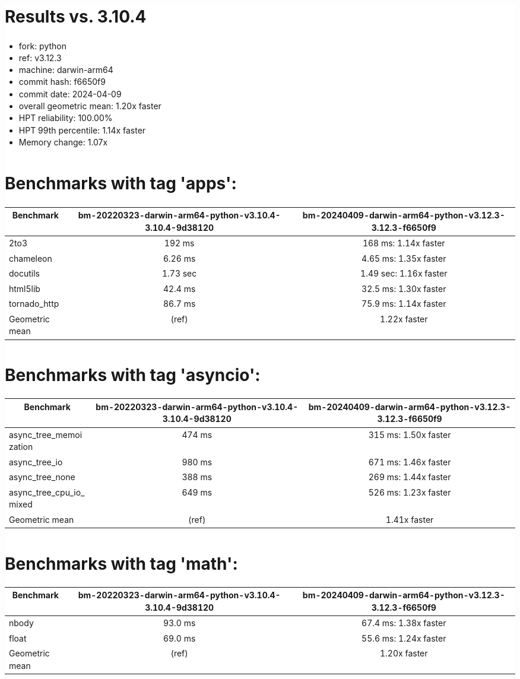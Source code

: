 # Results vs. 3.10.4

- fork: python
- ref: v3.12.3
- machine: darwin-arm64
- commit hash: f6650f9
- commit date: 2024-04-09
- overall geometric mean: 1.20x faster
- HPT reliability: 100.00%
- HPT 99th percentile: 1.14x faster
- Memory change: 1.07x

Benchmarks with tag 'apps':
===========================

| Benchmark      | bm-20220323-darwin-arm64-python-v3.10.4-3.10.4-9d38120 | bm-20240409-darwin-arm64-python-v3.12.3-3.12.3-f6650f9 |
|----------------|:------------------------------------------------------:|:------------------------------------------------------:|
| 2to3           | 192 ms                                                 | 168 ms: 1.14x faster                                   |
| chameleon      | 6.26 ms                                                | 4.65 ms: 1.35x faster                                  |
| docutils       | 1.73 sec                                               | 1.49 sec: 1.16x faster                                 |
| html5lib       | 42.4 ms                                                | 32.5 ms: 1.30x faster                                  |
| tornado_http   | 86.7 ms                                                | 75.9 ms: 1.14x faster                                  |
| Geometric mean | (ref)                                                  | 1.22x faster                                           |

Benchmarks with tag 'asyncio':
==============================

| Benchmark               | bm-20220323-darwin-arm64-python-v3.10.4-3.10.4-9d38120 | bm-20240409-darwin-arm64-python-v3.12.3-3.12.3-f6650f9 |
|-------------------------|:------------------------------------------------------:|:------------------------------------------------------:|
| async_tree_memoization  | 474 ms                                                 | 315 ms: 1.50x faster                                   |
| async_tree_io           | 980 ms                                                 | 671 ms: 1.46x faster                                   |
| async_tree_none         | 388 ms                                                 | 269 ms: 1.44x faster                                   |
| async_tree_cpu_io_mixed | 649 ms                                                 | 526 ms: 1.23x faster                                   |
| Geometric mean          | (ref)                                                  | 1.41x faster                                           |

Benchmarks with tag 'math':
===========================

| Benchmark      | bm-20220323-darwin-arm64-python-v3.10.4-3.10.4-9d38120 | bm-20240409-darwin-arm64-python-v3.12.3-3.12.3-f6650f9 |
|----------------|:------------------------------------------------------:|:------------------------------------------------------:|
| nbody          | 93.0 ms                                                | 67.4 ms: 1.38x faster                                  |
| float          | 69.0 ms                                                | 55.6 ms: 1.24x faster                                  |
| Geometric mean | (ref)                                                  | 1.20x faster                                           |
